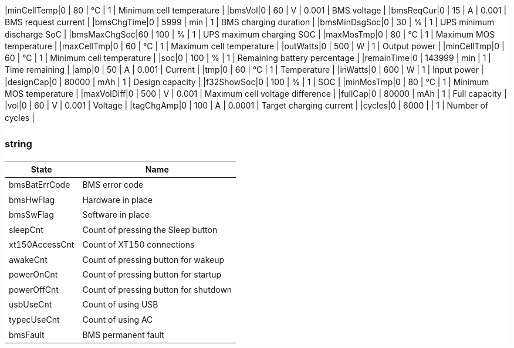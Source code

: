 |minCellTemp|0 | 80 | °C | 1 |  Minimum cell temperature |
|bmsVol|0 | 60 | V | 0.001 |  BMS voltage |
|bmsReqCur|0 | 15 | A | 0.001 |  BMS request current |
|bmsChgTime|0 | 5999 | min | 1 |  BMS charging duration |
|bmsMinDsgSoc|0 | 30 | % | 1 |  UPS minimum discharge SoC |
|bmsMaxChgSoc|60 | 100 | % | 1 |  UPS maximum charging SOC |
|maxMosTmp|0 | 80 | °C | 1 |  Maximum MOS temperature |
|maxCellTmp|0 | 60 | °C | 1 |  Maximum cell temperature |
|outWatts|0 | 500 | W | 1 |  Output power |
|minCellTmp|0 | 60 | °C | 1 |  Minimum cell temperature |
|soc|0 | 100 | % | 1 |  Remaining battery percentage |
|remainTime|0 | 143999 | min | 1 |  Time remaining |
|amp|0 | 50 | A | 0.001 |  Current |
|tmp|0 | 60 | °C | 1 |  Temperature |
|inWatts|0 | 600 | W | 1 |  Input power |
|designCap|0 | 80000 | mAh | 1 |  Design capacity |
|f32ShowSoc|0 | 100 | % | 1 |  SOC |
|minMosTmp|0 | 80 | °C | 1 |  Minimum MOS temperature |
|maxVolDiff|0 | 500 | V | 0.001 |  Maximum cell voltage difference |
|fullCap|0 | 80000 | mAh | 1 |  Full capacity |
|vol|0 | 60 | V | 0.001 |  Voltage |
|tagChgAmp|0 | 100 | A | 0.0001 |  Target charging current |
|cycles|0 | 6000 |  | 1 |  Number of cycles |


### string

| State  |  Name |
|----------|------|
|bmsBatErrCode| BMS error code |
|bmsHwFlag| Hardware in place |
|bmsSwFlag| Software in place |
|sleepCnt| Count of pressing the Sleep button |
|xt150AccessCnt| Count of XT150 connections |
|awakeCnt| Count of pressing button for wakeup |
|powerOnCnt| Count of pressing button for startup |
|powerOffCnt| Count of pressing button for shutdown |
|usbUseCnt| Count of using USB |
|typecUseCnt| Count of using AC |
|bmsFault| BMS permanent fault |